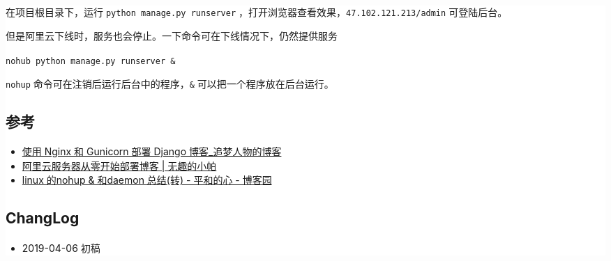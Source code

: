 在项目根目录下，运行 `python manage.py runserver` ，打开浏览器查看效果，`47.102.121.213/admin` 可登陆后台。

但是阿里云下线时，服务也会停止。一下命令可在下线情况下，仍然提供服务

```
nohub python manage.py runserver &
```

`nohup` 命令可在注销后运行后台中的程序，`&` 可以把一个程序放在后台运行。

## 参考

- [使用 Nginx 和 Gunicorn 部署 Django 博客_追梦人物的博客](https://www.zmrenwu.com/courses/django-blog-tutorial/materials/15/)
- [阿里云服务器从零开始部署博客 \| 无趣的小帕](https://www.pandaomeng.com/2018/09-26-aliyun-deploy-from-0/)
- [linux 的nohup & 和daemon 总结(转) - 平和的心 - 博客园](http://www.cnblogs.com/ajianbeyourself/p/3885367.html#t1)

## ChangLog

- 2019-04-06 初稿